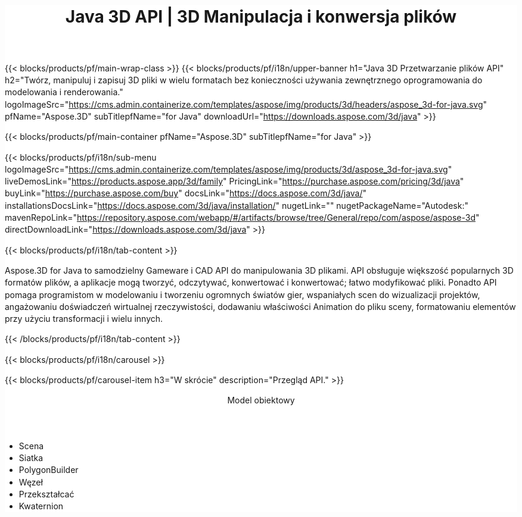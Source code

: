 ﻿---
title: Java 3D API | 3D Manipulacja i konwersja plików 
weight: 2820
url: /pl/java/ 
description: Oprogramowanie do gier i biblioteka CAD3D do tworzenia odczytów, konwersji i modyfikacji 3D formatów plików w Java aplikacjach
---
{{< blocks/products/pf/main-wrap-class >}}
{{< blocks/products/pf/i18n/upper-banner h1="Java 3D Przetwarzanie plików API" h2="Twórz, manipuluj i zapisuj 3D pliki w wielu formatach bez konieczności używania zewnętrznego oprogramowania do modelowania i renderowania." logoImageSrc="https://cms.admin.containerize.com/templates/aspose/img/products/3d/headers/aspose_3d-for-java.svg" pfName="Aspose.3D" subTitlepfName="for Java" downloadUrl="https://downloads.aspose.com/3d/java" >}}

{{< blocks/products/pf/main-container pfName="Aspose.3D" subTitlepfName="for Java" >}}

{{< blocks/products/pf/i18n/sub-menu logoImageSrc="https://cms.admin.containerize.com/templates/aspose/img/products/3d/aspose_3d-for-java.svg" liveDemosLink="https://products.aspose.app/3d/family" PricingLink="https://purchase.aspose.com/pricing/3d/java" buyLink="https://purchase.aspose.com/buy" docsLink="https://docs.aspose.com/3d/java/" installationsDocsLink="https://docs.aspose.com/3d/java/installation/" nugetLink="" nugetPackageName="Autodesk:" mavenRepoLink="https://repository.aspose.com/webapp/#/artifacts/browse/tree/General/repo/com/aspose/aspose-3d" directDownloadLink="https://downloads.aspose.com/3d/java" >}}

{{< blocks/products/pf/i18n/tab-content >}}
<p>
 Aspose.3D for Java to samodzielny Gameware i CAD API do manipulowania 3D plikami. API obsługuje większość popularnych 3D formatów plików, a aplikacje mogą tworzyć, odczytywać, konwertować i konwertować; łatwo modyfikować pliki. Ponadto API pomaga programistom w modelowaniu i tworzeniu ogromnych światów gier, wspaniałych scen do wizualizacji projektów, angażowaniu doświadczeń wirtualnej rzeczywistości, dodawaniu właściwości Animation do pliku sceny, formatowaniu elementów przy użyciu transformacji i wielu innych.
</p>

{{< /blocks/products/pf/i18n/tab-content >}}


{{< blocks/products/pf/i18n/carousel >}}

{{< blocks/products/pf/carousel-item h3="W skrócie" description="Przegląd API." >}}
<div class="diagram1 d1-java">
 <div class="d1-row">
  <div class="d1-col d1-left">
   <header>
    <i class="fa fa-object-ungroup">
    </i>
    Model obiektowy
   </header>
   <ul>
    <li>
     Scena
    </li>
    <li>
     Siatka
    </li>
    <li>
     PolygonBuilder
    </li>
    <li>
     Węzeł
    </li>
    <li>
     Przekształcać
    </li>
    <li>
     Kwaternion